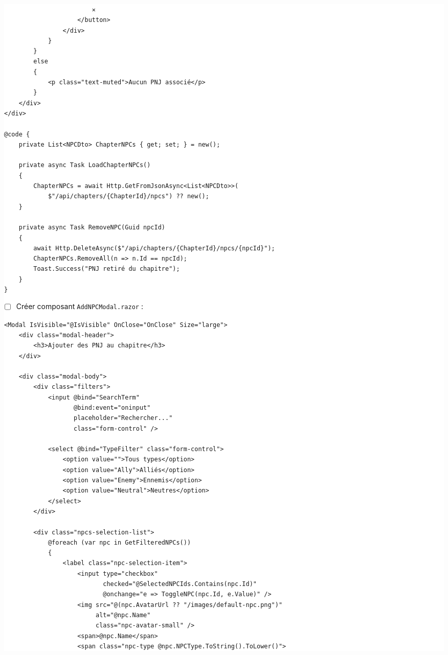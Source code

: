 ```razor
                        ✕
                    </button>
                </div>
            }
        }
        else
        {
            <p class="text-muted">Aucun PNJ associé</p>
        }
    </div>
</div>

@code {
    private List<NPCDto> ChapterNPCs { get; set; } = new();

    private async Task LoadChapterNPCs()
    {
        ChapterNPCs = await Http.GetFromJsonAsync<List<NPCDto>>(
            $"/api/chapters/{ChapterId}/npcs") ?? new();
    }

    private async Task RemoveNPC(Guid npcId)
    {
        await Http.DeleteAsync($"/api/chapters/{ChapterId}/npcs/{npcId}");
        ChapterNPCs.RemoveAll(n => n.Id == npcId);
        Toast.Success("PNJ retiré du chapitre");
    }
}
```
- [ ] Créer composant `AddNPCModal.razor` :
```razor
<Modal IsVisible="@IsVisible" OnClose="OnClose" Size="large">
    <div class="modal-header">
        <h3>Ajouter des PNJ au chapitre</h3>
    </div>
    
    <div class="modal-body">
        <div class="filters">
            <input @bind="SearchTerm" 
                   @bind:event="oninput" 
                   placeholder="Rechercher..." 
                   class="form-control" />
            
            <select @bind="TypeFilter" class="form-control">
                <option value="">Tous types</option>
                <option value="Ally">Alliés</option>
                <option value="Enemy">Ennemis</option>
                <option value="Neutral">Neutres</option>
            </select>
        </div>
        
        <div class="npcs-selection-list">
            @foreach (var npc in GetFilteredNPCs())
            {
                <label class="npc-selection-item">
                    <input type="checkbox" 
                           checked="@SelectedNPCIds.Contains(npc.Id)"
                           @onchange="e => ToggleNPC(npc.Id, e.Value)" />
                    <img src="@(npc.AvatarUrl ?? "/images/default-npc.png")" 
                         alt="@npc.Name" 
                         class="npc-avatar-small" />
                    <span>@npc.Name</span>
                    <span class="npc-type @npc.NPCType.ToString().ToLower()">
```